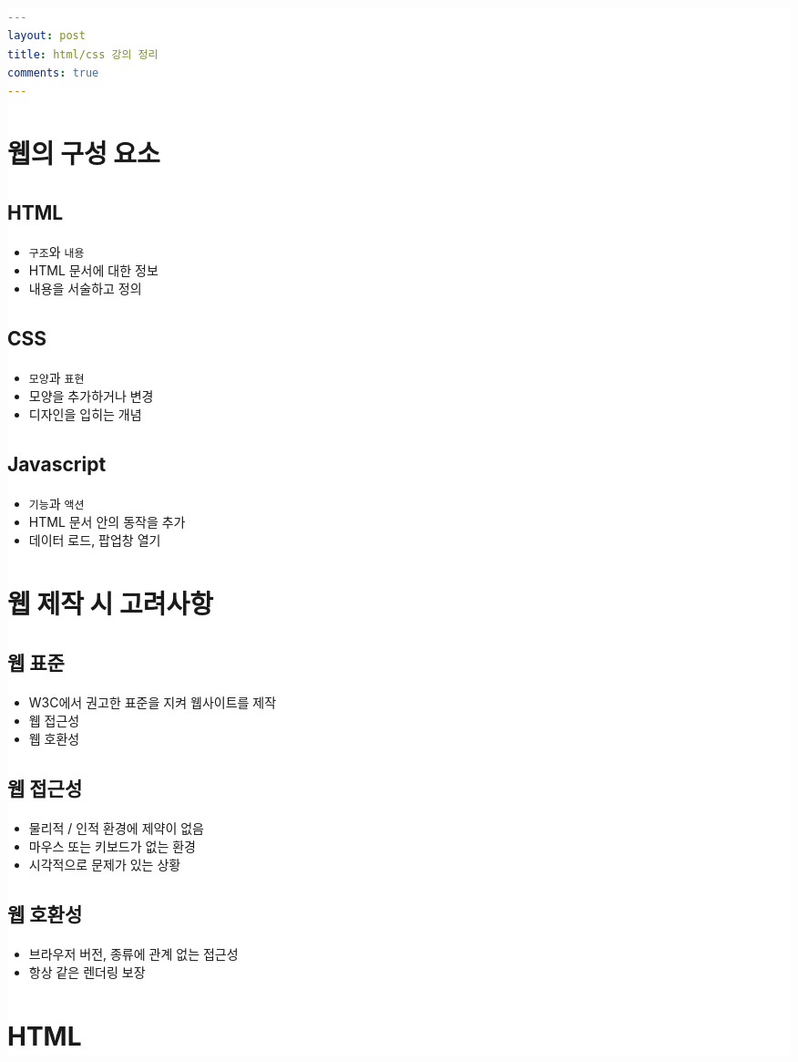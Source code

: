 ```yaml
---
layout: post
title: html/css 강의 정리
comments: true
---
```

# 웹의 구성 요소

## HTML

* `구조`와 `내용`
* HTML 문서에 대한 정보
* 내용을 서술하고 정의

## CSS

* `모양`과 `표현`
* 모양을 추가하거나 변경
* 디자인을 입히는 개념

## Javascript

* `기능`과 `액션`
* HTML 문서 안의 동작을 추가
* 데이터 로드, 팝업창 열기

# 웹 제작 시 고려사항

## 웹 표준

* W3C에서 권고한 표준을 지켜 웹사이트를 제작
* 웹 접근성
* 웹 호환성

## 웹 접근성

* 물리적 / 인적 환경에 제약이 없음
* 마우스 또는 키보드가 없는 환경
* 시각적으로 문제가 있는 상황

## 웹 호환성

* 브라우저 버전, 종류에 관계 없는 접근성
* 항상 같은 렌더링 보장

# HTML

